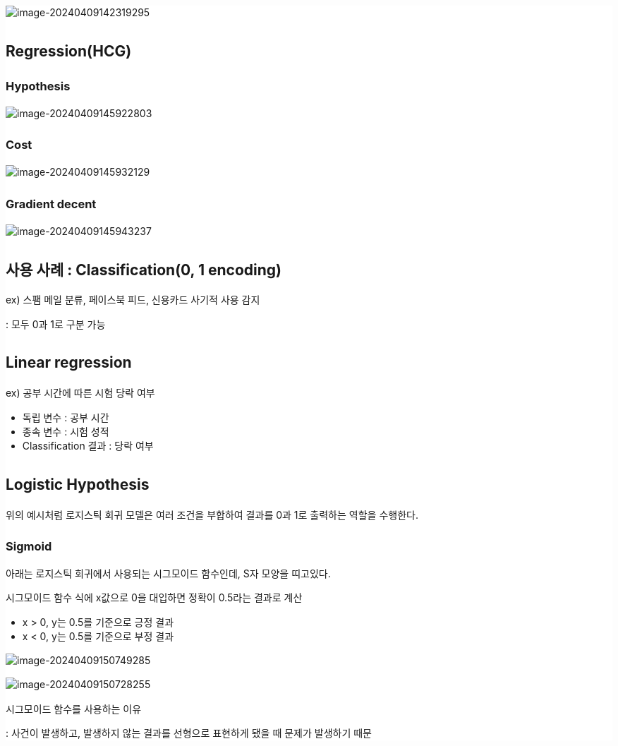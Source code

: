 ![image-20240409142319295](/home/oem/assets/image-20240409142319295.png)

## Regression(HCG)

### Hypothesis

![image-20240409145922803](/home/oem/assets/image-20240409145922803.png)

### Cost

![image-20240409145932129](/home/oem/assets/image-20240409145932129.png)

### Gradient decent

![image-20240409145943237](/home/oem/assets/image-20240409145943237.png)

## 사용 사례 : Classification(0, 1 encoding)

ex) 스팸 메일 분류, 페이스북 피드, 신용카드 사기적 사용 감지

: 모두 0과 1로 구분 가능

## Linear regression

ex) 공부 시간에 따른 시험 당락 여부

* 독립 변수 : 공부 시간
* 종속 변수 : 시험 성적
* Classification 결과 : 당락 여부

## Logistic Hypothesis

위의 예시처럼 로지스틱 회귀 모델은 여러 조건을 부합하여 결과를 0과 1로 출력하는 역할을 수행한다.

### Sigmoid

아래는 로지스틱 회귀에서 사용되는 시그모이드 함수인데, S자 모양을 띠고있다.

시그모이드 함수 식에 x값으로 0을 대입하면 정확이 0.5라는 결과로 계산

* x > 0, y는 0.5를 기준으로 긍정 결과
* x < 0, y는 0.5를 기준으로 부정 결과

![image-20240409150749285](/home/oem/assets/image-20240409150749285.png)

![image-20240409150728255](/home/oem/assets/image-20240409150728255.png)

시그모이드 함수를 사용하는 이유

: 사건이 발생하고, 발생하지 않는 결과를 선형으로 표현하게 됐을 때 문제가 발생하기 때문
